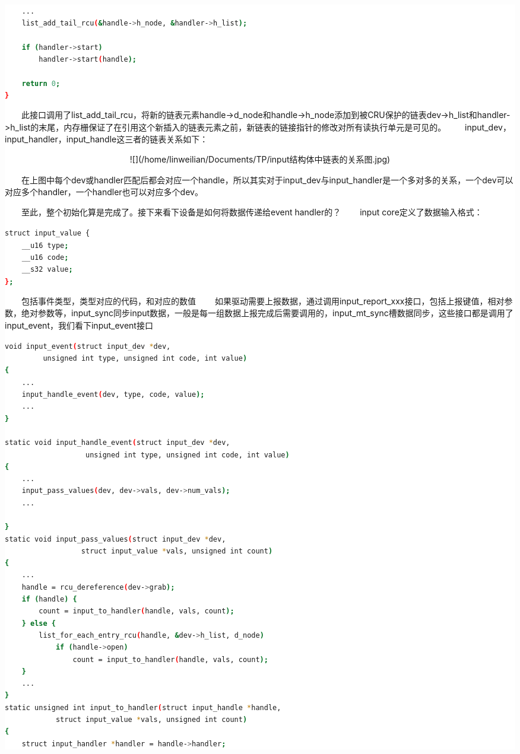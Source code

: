```bash
	...
	list_add_tail_rcu(&handle->h_node, &handler->h_list);

	if (handler->start)
		handler->start(handle);

	return 0;
}
```
&emsp;&emsp;此接口调用了list_add_tail_rcu，将新的链表元素handle->d_node和handle->h_node添加到被CRU保护的链表dev->h_list和handler->h_list的末尾，内存栅保证了在引用这个新插入的链表元素之前，新链表的链接指针的修改对所有读执行单元是可见的。
&emsp;&emsp;input_dev，input_handler，input_handle这三者的链表关系如下：
<center>![](/home/linweilian/Documents/TP/input结构体中链表的关系图.jpg)</center>

&emsp;&emsp;在上图中每个dev或handler匹配后都会对应一个handle，所以其实对于input_dev与input_handler是一个多对多的关系，一个dev可以对应多个handler，一个handler也可以对应多个dev。

&emsp;&emsp;至此，整个初始化算是完成了。接下来看下设备是如何将数据传递给event handler的？
&emsp;&emsp;input core定义了数据输入格式：
```bash
struct input_value {
	__u16 type;
	__u16 code;
	__s32 value;
};
```
&emsp;&emsp;包括事件类型，类型对应的代码，和对应的数值
&emsp;&emsp;如果驱动需要上报数据，通过调用input_report_xxx接口，包括上报键值，相对参数，绝对参数等，input_sync同步input数据，一般是每一组数据上报完成后需要调用的，input_mt_sync槽数据同步，这些接口都是调用了input_event，我们看下input_event接口
```bash
void input_event(struct input_dev *dev,
		 unsigned int type, unsigned int code, int value)
{
	...
	input_handle_event(dev, type, code, value);
	...
}

static void input_handle_event(struct input_dev *dev,
			       unsigned int type, unsigned int code, int value)
{
	...
	input_pass_values(dev, dev->vals, dev->num_vals);
	...

}
static void input_pass_values(struct input_dev *dev,
			      struct input_value *vals, unsigned int count)
{
	...
	handle = rcu_dereference(dev->grab);
	if (handle) {
		count = input_to_handler(handle, vals, count);
	} else {
		list_for_each_entry_rcu(handle, &dev->h_list, d_node)
			if (handle->open)
				count = input_to_handler(handle, vals, count);
	}
	...
}
static unsigned int input_to_handler(struct input_handle *handle,
			struct input_value *vals, unsigned int count)
{
	struct input_handler *handler = handle->handler;
```